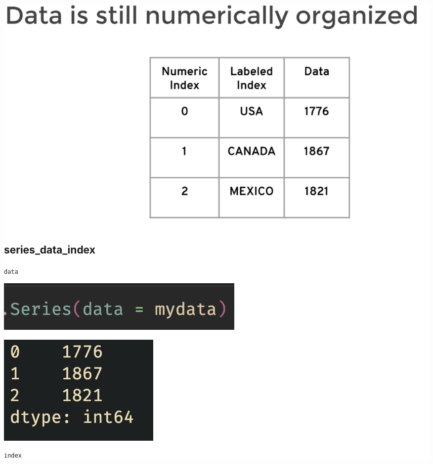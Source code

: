 ![](../../z/aharo_16.png)




## series_data_index

`data`

![](../../z/aharo_19.png)

![](../../z/aharo_20.png)


`index`
